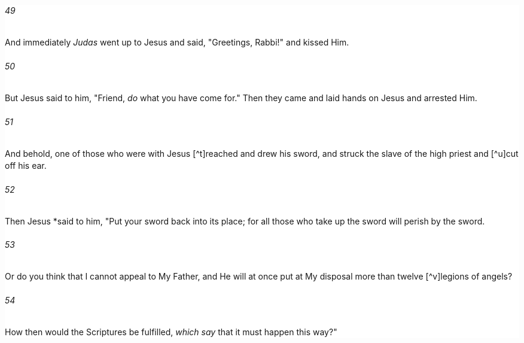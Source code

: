 





###### 49 



And immediately _Judas_ went up to Jesus and said, "Greetings, Rabbi!" and kissed Him. 







###### 50 



But Jesus said to him, "Friend, _do_ what you have come for." Then they came and laid hands on Jesus and arrested Him. 







###### 51 



And behold, one of those who were with Jesus [^t]reached and drew his sword, and struck the slave of the high priest and [^u]cut off his ear. 







###### 52 



Then Jesus *said to him, "Put your sword back into its place; for all those who take up the sword will perish by the sword. 







###### 53 



Or do you think that I cannot appeal to My Father, and He will at once put at My disposal more than twelve [^v]legions of angels? 







###### 54 



How then would the Scriptures be fulfilled, _which say_ that it must happen this way?" 


